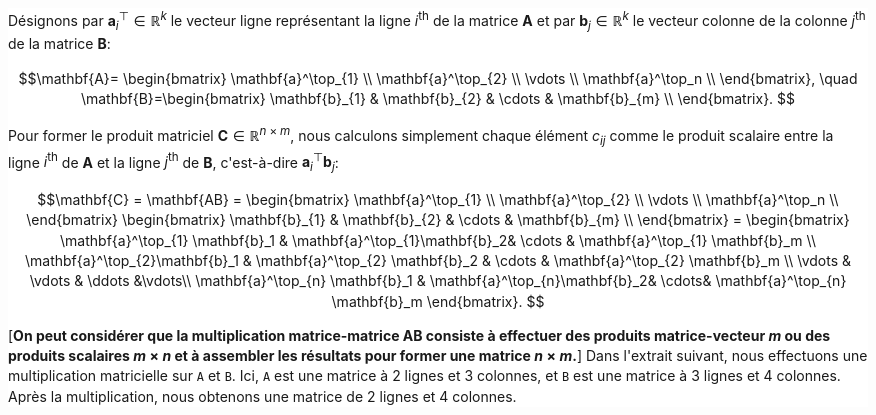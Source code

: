 
Désignons par $\mathbf{a}^\top_{i} \in \mathbb{R}^k$ 
 le vecteur ligne représentant la ligne $i^\mathrm{th}$ 
 de la matrice $\mathbf{A}$
 et par $\mathbf{b}_{j} \in \mathbb{R}^k$ 
 le vecteur colonne de la colonne $j^\mathrm{th}$ 
 de la matrice $\mathbf{B}$:

$$\mathbf{A}=
\begin{bmatrix}
\mathbf{a}^\top_{1} \\
\mathbf{a}^\top_{2} \\
\vdots \\
\mathbf{a}^\top_n \\
\end{bmatrix},
\quad \mathbf{B}=\begin{bmatrix}
 \mathbf{b}_{1} & \mathbf{b}_{2} & \cdots & \mathbf{b}_{m} \\
\end{bmatrix}.
$$


Pour former le produit matriciel $\mathbf{C} \in \mathbb{R}^{n \times m}$,
nous calculons simplement chaque élément $c_{ij}$
 comme le produit scalaire entre 
la ligne $i^{\mathrm{th}}$ de $\mathbf{A}$
 et la ligne $j^{\mathrm{th}}$ de $\mathbf{B}$,
c'est-à-dire $\mathbf{a}^\top_i \mathbf{b}_j$:

$$\mathbf{C} = \mathbf{AB} = \begin{bmatrix}
\mathbf{a}^\top_{1} \\
\mathbf{a}^\top_{2} \\
\vdots \\
\mathbf{a}^\top_n \\
\end{bmatrix}
\begin{bmatrix}
 \mathbf{b}_{1} & \mathbf{b}_{2} & \cdots & \mathbf{b}_{m} \\
\end{bmatrix}
= \begin{bmatrix}
\mathbf{a}^\top_{1} \mathbf{b}_1 & \mathbf{a}^\top_{1}\mathbf{b}_2& \cdots & \mathbf{a}^\top_{1} \mathbf{b}_m \\
 \mathbf{a}^\top_{2}\mathbf{b}_1 & \mathbf{a}^\top_{2} \mathbf{b}_2 & \cdots & \mathbf{a}^\top_{2} \mathbf{b}_m \\
 \vdots & \vdots & \ddots &\vdots\\
\mathbf{a}^\top_{n} \mathbf{b}_1 & \mathbf{a}^\top_{n}\mathbf{b}_2& \cdots& \mathbf{a}^\top_{n} \mathbf{b}_m
\end{bmatrix}.
$$

 
[**On peut considérer que la multiplication matrice-matrice $\mathbf{AB}$ consiste à effectuer des produits matrice-vecteur $m$ ou des produits scalaires $m \times n$  et à assembler les résultats  pour former une matrice $n \times m$.**]
Dans l'extrait suivant, 
nous effectuons une multiplication matricielle sur `A` et `B`.
Ici, `A` est une matrice à 2 lignes et 3 colonnes,
et `B` est une matrice à 3 lignes et 4 colonnes.
Après la multiplication, nous obtenons une matrice de 2 lignes et 4 colonnes.
